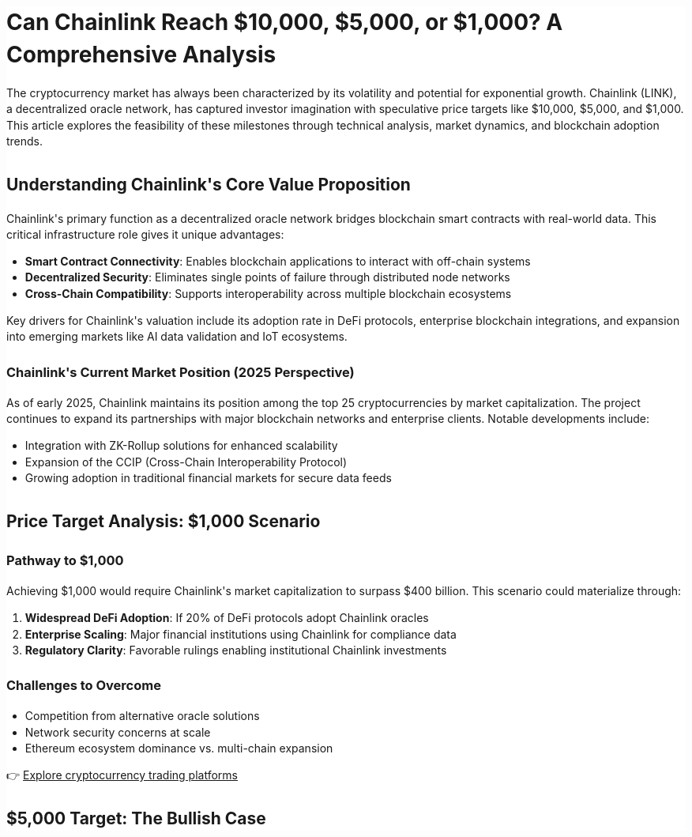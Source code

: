 # Can Chainlink Reach $10,000, $5,000, or $1,000? A Comprehensive Analysis

The cryptocurrency market has always been characterized by its volatility and potential for exponential growth. Chainlink (LINK), a decentralized oracle network, has captured investor imagination with speculative price targets like $10,000, $5,000, and $1,000. This article explores the feasibility of these milestones through technical analysis, market dynamics, and blockchain adoption trends.

## Understanding Chainlink's Core Value Proposition

Chainlink's primary function as a decentralized oracle network bridges blockchain smart contracts with real-world data. This critical infrastructure role gives it unique advantages:

- **Smart Contract Connectivity**: Enables blockchain applications to interact with off-chain systems
- **Decentralized Security**: Eliminates single points of failure through distributed node networks
- **Cross-Chain Compatibility**: Supports interoperability across multiple blockchain ecosystems

Key drivers for Chainlink's valuation include its adoption rate in DeFi protocols, enterprise blockchain integrations, and expansion into emerging markets like AI data validation and IoT ecosystems.

### Chainlink's Current Market Position (2025 Perspective)

As of early 2025, Chainlink maintains its position among the top 25 cryptocurrencies by market capitalization. The project continues to expand its partnerships with major blockchain networks and enterprise clients. Notable developments include:

- Integration with ZK-Rollup solutions for enhanced scalability
- Expansion of the CCIP (Cross-Chain Interoperability Protocol)
- Growing adoption in traditional financial markets for secure data feeds

## Price Target Analysis: $1,000 Scenario

### Pathway to $1,000

Achieving $1,000 would require Chainlink's market capitalization to surpass $400 billion. This scenario could materialize through:

1. **Widespread DeFi Adoption**: If 20% of DeFi protocols adopt Chainlink oracles
2. **Enterprise Scaling**: Major financial institutions using Chainlink for compliance data
3. **Regulatory Clarity**: Favorable rulings enabling institutional Chainlink investments

### Challenges to Overcome
- Competition from alternative oracle solutions
- Network security concerns at scale
- Ethereum ecosystem dominance vs. multi-chain expansion

👉 [Explore cryptocurrency trading platforms](https://bit.ly/okx-bonus)

## $5,000 Target: The Bullish Case
